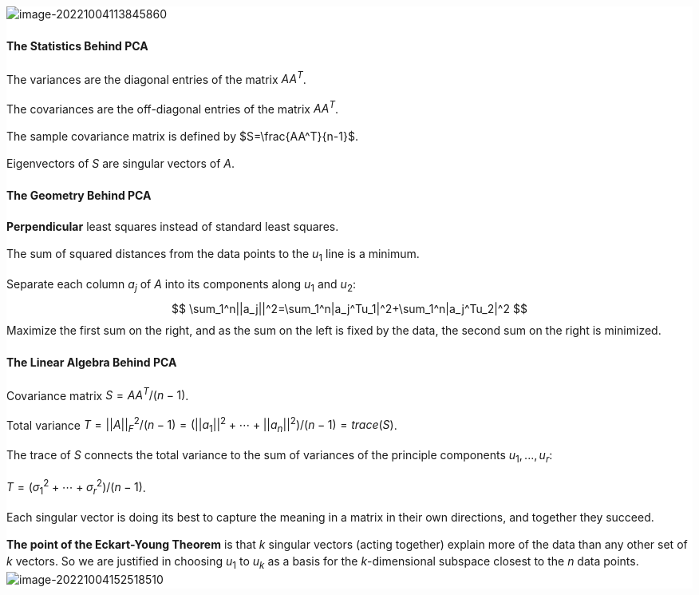 ![image-20221004113845860](C:\Users\21156\AppData\Roaming\Typora\typora-user-images\image-20221004113845860.png)

#### The Statistics Behind PCA

The variances are the diagonal entries of the matrix $AA^T$.

The covariances are the off-diagonal entries of the matrix $AA^T$.

The sample covariance matrix is defined by $S=\frac{AA^T}{n-1}$.

Eigenvectors of $S$ are singular vectors of $A$.

#### The Geometry Behind PCA

**Perpendicular** least squares instead of standard least squares.

The sum of squared distances from the data points to the $u_1$ line is a minimum.

Separate each column $a_j$ of $A$ into its components along $u_1$ and $u_2$:
$$
\sum_1^n||a_j||^2=\sum_1^n|a_j^Tu_1|^2+\sum_1^n|a_j^Tu_2|^2
$$
Maximize the first sum on the right, and as the sum on the left is fixed by the data, the second sum on the right is minimized.

#### The Linear Algebra Behind PCA

Covariance matrix $S=AA^T/(n-1)$.

Total variance $T=||A||_F^2/(n-1)=(||a_1||^2+\cdots+||a_n||^2)/(n-1)=trace(S)$.

The trace of $S$ connects the total variance to the sum of variances of the principle components $u_1, ...,u_r$:

$T=(\sigma_1^2+\cdots+\sigma_r^2)/(n-1)$.

Each singular vector  is doing its best to capture the meaning in a matrix in their own directions, and together they succeed.

**The point of the Eckart-Young Theorem** is that $k$ singular vectors (acting together) explain more of the data than any other set of $k$ vectors. So we are justified in choosing $u_1$ to $u_k$ as a basis for the $k$-dimensional subspace closest to the $n$ data points.![image-20221004152518510](C:\Users\21156\AppData\Roaming\Typora\typora-user-images\image-20221004152518510.png)


